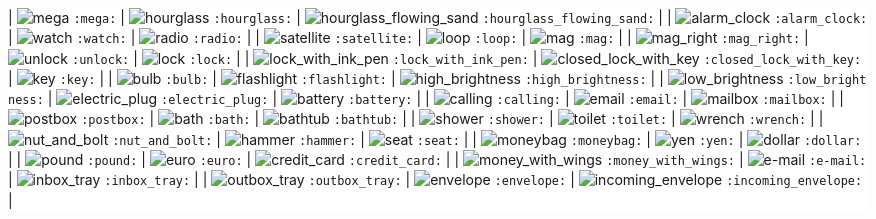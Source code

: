 | <img src="https://github.githubassets.com/images/icons/emoji/mega.png" alt="mega" width="20" height="20"> `:mega:` | <img src="https://github.githubassets.com/images/icons/emoji/hourglass.png" alt="hourglass" width="20" height="20"> `:hourglass:` | <img src="https://github.githubassets.com/images/icons/emoji/hourglass_flowing_sand.png" alt="hourglass_flowing_sand" width="20" height="20"> `:hourglass_flowing_sand:` |
| <img src="https://github.githubassets.com/images/icons/emoji/alarm_clock.png" alt="alarm_clock" width="20" height="20"> `:alarm_clock:` | <img src="https://github.githubassets.com/images/icons/emoji/watch.png" alt="watch" width="20" height="20"> `:watch:` | <img src="https://github.githubassets.com/images/icons/emoji/radio.png" alt="radio" width="20" height="20"> `:radio:` |
| <img src="https://github.githubassets.com/images/icons/emoji/satellite.png" alt="satellite" width="20" height="20"> `:satellite:` | <img src="https://github.githubassets.com/images/icons/emoji/loop.png" alt="loop" width="20" height="20"> `:loop:` | <img src="https://github.githubassets.com/images/icons/emoji/mag.png" alt="mag" width="20" height="20"> `:mag:` |
| <img src="https://github.githubassets.com/images/icons/emoji/mag_right.png" alt="mag_right" width="20" height="20"> `:mag_right:` | <img src="https://github.githubassets.com/images/icons/emoji/unlock.png" alt="unlock" width="20" height="20"> `:unlock:` | <img src="https://github.githubassets.com/images/icons/emoji/lock.png" alt="lock" width="20" height="20"> `:lock:` |
| <img src="https://github.githubassets.com/images/icons/emoji/lock_with_ink_pen.png" alt="lock_with_ink_pen" width="20" height="20"> `:lock_with_ink_pen:` | <img src="https://github.githubassets.com/images/icons/emoji/closed_lock_with_key.png" alt="closed_lock_with_key" width="20" height="20"> `:closed_lock_with_key:` | <img src="https://github.githubassets.com/images/icons/emoji/key.png" alt="key" width="20" height="20"> `:key:` |
| <img src="https://github.githubassets.com/images/icons/emoji/bulb.png" alt="bulb" width="20" height="20"> `:bulb:` | <img src="https://github.githubassets.com/images/icons/emoji/flashlight.png" alt="flashlight" width="20" height="20"> `:flashlight:` | <img src="https://github.githubassets.com/images/icons/emoji/high_brightness.png" alt="high_brightness" width="20" height="20"> `:high_brightness:` |
| <img src="https://github.githubassets.com/images/icons/emoji/low_brightness.png" alt="low_brightness" width="20" height="20"> `:low_brightness:` | <img src="https://github.githubassets.com/images/icons/emoji/electric_plug.png" alt="electric_plug" width="20" height="20"> `:electric_plug:` | <img src="https://github.githubassets.com/images/icons/emoji/battery.png" alt="battery" width="20" height="20"> `:battery:` |
| <img src="https://github.githubassets.com/images/icons/emoji/calling.png" alt="calling" width="20" height="20"> `:calling:` | <img src="https://github.githubassets.com/images/icons/emoji/email.png" alt="email" width="20" height="20"> `:email:` | <img src="https://github.githubassets.com/images/icons/emoji/mailbox.png" alt="mailbox" width="20" height="20"> `:mailbox:` |
| <img src="https://github.githubassets.com/images/icons/emoji/postbox.png" alt="postbox" width="20" height="20"> `:postbox:` | <img src="https://github.githubassets.com/images/icons/emoji/bath.png" alt="bath" width="20" height="20"> `:bath:` | <img src="https://github.githubassets.com/images/icons/emoji/bathtub.png" alt="bathtub" width="20" height="20"> `:bathtub:` |
| <img src="https://github.githubassets.com/images/icons/emoji/shower.png" alt="shower" width="20" height="20"> `:shower:` | <img src="https://github.githubassets.com/images/icons/emoji/toilet.png" alt="toilet" width="20" height="20"> `:toilet:` | <img src="https://github.githubassets.com/images/icons/emoji/wrench.png" alt="wrench" width="20" height="20"> `:wrench:` |
| <img src="https://github.githubassets.com/images/icons/emoji/nut_and_bolt.png" alt="nut_and_bolt" width="20" height="20"> `:nut_and_bolt:` | <img src="https://github.githubassets.com/images/icons/emoji/hammer.png" alt="hammer" width="20" height="20"> `:hammer:` | <img src="https://github.githubassets.com/images/icons/emoji/seat.png" alt="seat" width="20" height="20"> `:seat:` |
| <img src="https://github.githubassets.com/images/icons/emoji/moneybag.png" alt="moneybag" width="20" height="20"> `:moneybag:` | <img src="https://github.githubassets.com/images/icons/emoji/yen.png" alt="yen" width="20" height="20"> `:yen:` | <img src="https://github.githubassets.com/images/icons/emoji/dollar.png" alt="dollar" width="20" height="20"> `:dollar:` |
| <img src="https://github.githubassets.com/images/icons/emoji/pound.png" alt="pound" width="20" height="20"> `:pound:` | <img src="https://github.githubassets.com/images/icons/emoji/euro.png" alt="euro" width="20" height="20"> `:euro:` | <img src="https://github.githubassets.com/images/icons/emoji/credit_card.png" alt="credit_card" width="20" height="20"> `:credit_card:` |
| <img src="https://github.githubassets.com/images/icons/emoji/money_with_wings.png" alt="money_with_wings" width="20" height="20"> `:money_with_wings:` | <img src="https://github.githubassets.com/images/icons/emoji/e-mail.png" alt="e-mail" width="20" height="20"> `:e-mail:` | <img src="https://github.githubassets.com/images/icons/emoji/inbox_tray.png" alt="inbox_tray" width="20" height="20"> `:inbox_tray:` |
| <img src="https://github.githubassets.com/images/icons/emoji/outbox_tray.png" alt="outbox_tray" width="20" height="20"> `:outbox_tray:` | <img src="https://github.githubassets.com/images/icons/emoji/envelope.png" alt="envelope" width="20" height="20"> `:envelope:` | <img src="https://github.githubassets.com/images/icons/emoji/incoming_envelope.png" alt="incoming_envelope" width="20" height="20"> `:incoming_envelope:` |